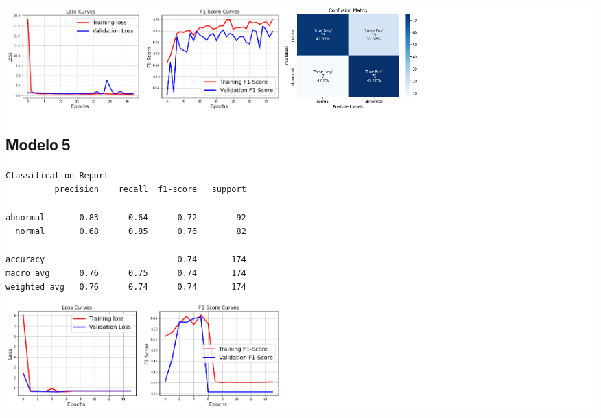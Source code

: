 <img src="media/m4_plt.png" alt="plot m4" width="400"/>
<img src="media/m4_cv.png" alt="Confusion Matrix m4" width="200"/> 

## Modelo 5

    Classification Report
              precision    recall  f1-score   support

    abnormal       0.83      0.64      0.72        92
      normal       0.68      0.85      0.76        82

    accuracy                           0.74       174
    macro avg      0.76      0.75      0.74       174
    weighted avg   0.76      0.74      0.74       174

<img src="media/m5_plt.png" alt="plot m5" width="400"/>